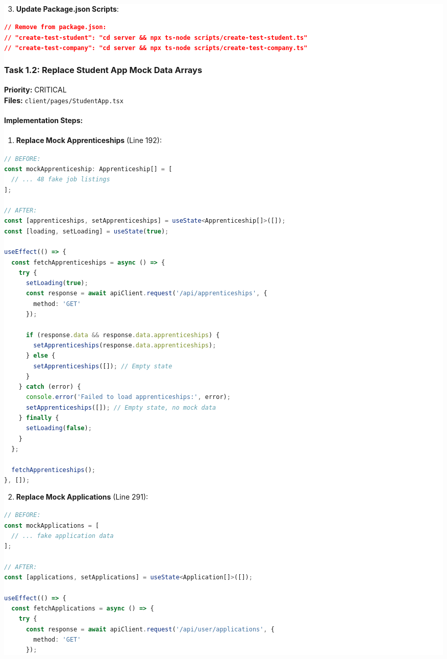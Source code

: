 3. **Update Package.json Scripts**:
```json
// Remove from package.json:
// "create-test-student": "cd server && npx ts-node scripts/create-test-student.ts"
// "create-test-company": "cd server && npx ts-node scripts/create-test-company.ts"
```

### Task 1.2: Replace Student App Mock Data Arrays
**Priority:** CRITICAL  
**Files:** `client/pages/StudentApp.tsx`

#### Implementation Steps:

1. **Replace Mock Apprenticeships** (Line 192):
```typescript
// BEFORE:
const mockApprenticeship: Apprenticeship[] = [
  // ... 48 fake job listings
];

// AFTER:
const [apprenticeships, setApprenticeships] = useState<Apprenticeship[]>([]);
const [loading, setLoading] = useState(true);

useEffect(() => {
  const fetchApprenticeships = async () => {
    try {
      setLoading(true);
      const response = await apiClient.request('/api/apprenticeships', {
        method: 'GET'
      });
      
      if (response.data && response.data.apprenticeships) {
        setApprenticeships(response.data.apprenticeships);
      } else {
        setApprenticeships([]); // Empty state
      }
    } catch (error) {
      console.error('Failed to load apprenticeships:', error);
      setApprenticeships([]); // Empty state, no mock data
    } finally {
      setLoading(false);
    }
  };
  
  fetchApprenticeships();
}, []);
```

2. **Replace Mock Applications** (Line 291):
```typescript
// BEFORE:
const mockApplications = [
  // ... fake application data
];

// AFTER:
const [applications, setApplications] = useState<Application[]>([]);

useEffect(() => {
  const fetchApplications = async () => {
    try {
      const response = await apiClient.request('/api/user/applications', {
        method: 'GET'
      });
```